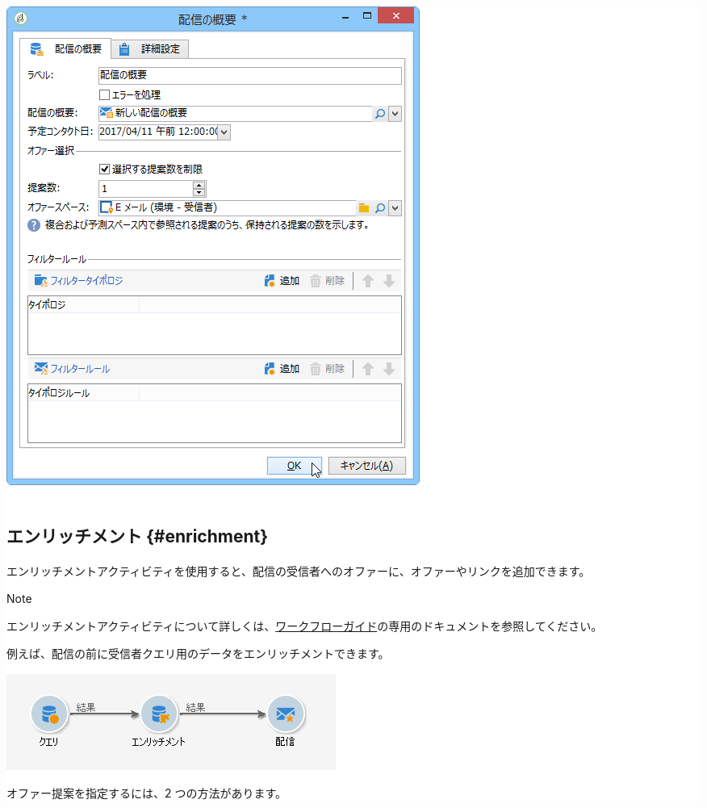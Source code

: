    ![](assets/int_compo_offre_wf1.png)

## エンリッチメント {#enrichment}

エンリッチメントアクティビティを使用すると、配信の受信者へのオファーに、オファーやリンクを追加できます。

>[!NOTE]
>
>エンリッチメントアクティビティについて詳しくは、[ワークフローガイド](../../workflow/using/enrichment.md)の専用のドキュメントを参照してください。

例えば、配信の前に受信者クエリ用のデータをエンリッチメントできます。

![](assets/int_enrichment_offer1.png)

オファー提案を指定するには、2 つの方法があります。
